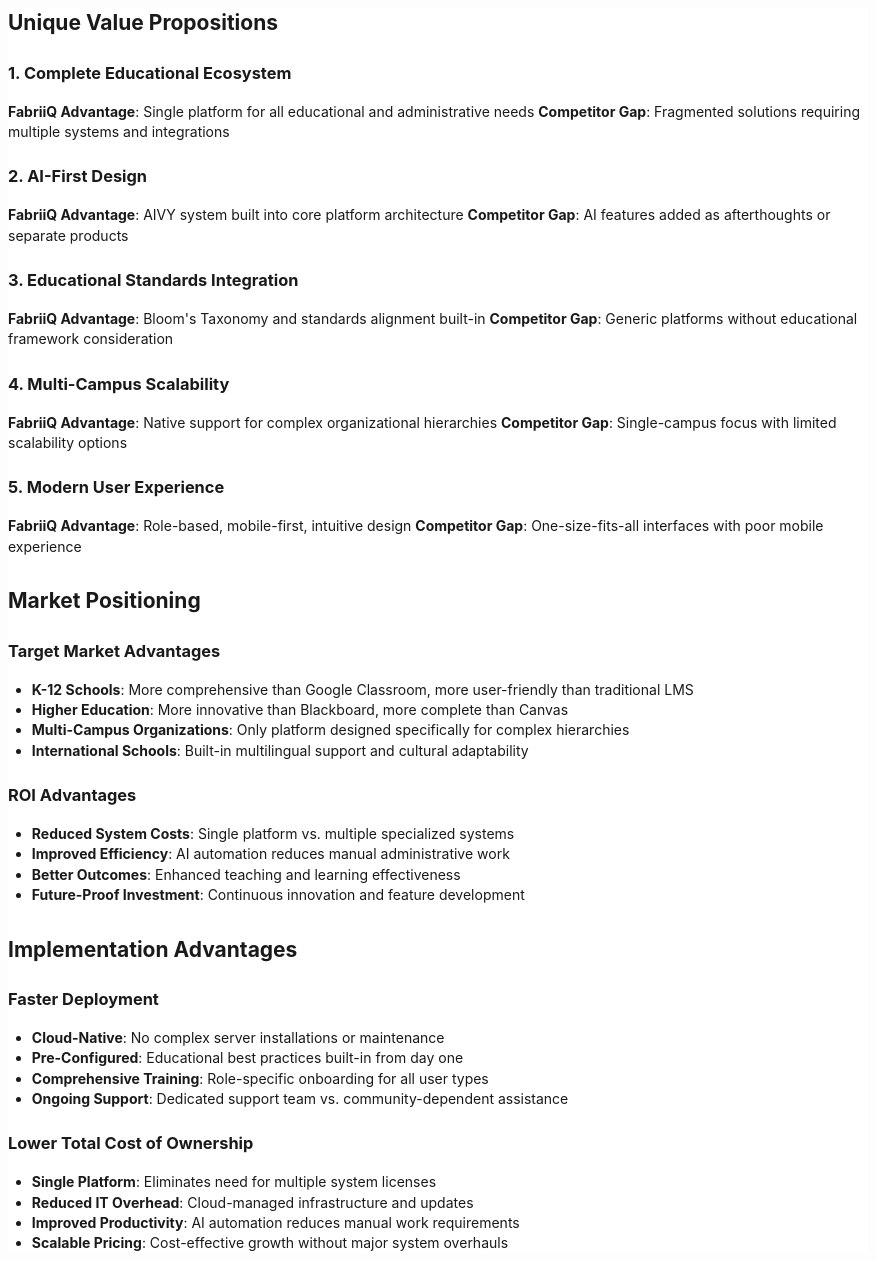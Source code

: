 ## Unique Value Propositions

### 1. Complete Educational Ecosystem
**FabriiQ Advantage**: Single platform for all educational and administrative needs
**Competitor Gap**: Fragmented solutions requiring multiple systems and integrations

### 2. AI-First Design
**FabriiQ Advantage**: AIVY system built into core platform architecture
**Competitor Gap**: AI features added as afterthoughts or separate products

### 3. Educational Standards Integration
**FabriiQ Advantage**: Bloom's Taxonomy and standards alignment built-in
**Competitor Gap**: Generic platforms without educational framework consideration

### 4. Multi-Campus Scalability
**FabriiQ Advantage**: Native support for complex organizational hierarchies
**Competitor Gap**: Single-campus focus with limited scalability options

### 5. Modern User Experience
**FabriiQ Advantage**: Role-based, mobile-first, intuitive design
**Competitor Gap**: One-size-fits-all interfaces with poor mobile experience

## Market Positioning

### Target Market Advantages
- **K-12 Schools**: More comprehensive than Google Classroom, more user-friendly than traditional LMS
- **Higher Education**: More innovative than Blackboard, more complete than Canvas
- **Multi-Campus Organizations**: Only platform designed specifically for complex hierarchies
- **International Schools**: Built-in multilingual support and cultural adaptability

### ROI Advantages
- **Reduced System Costs**: Single platform vs. multiple specialized systems
- **Improved Efficiency**: AI automation reduces manual administrative work
- **Better Outcomes**: Enhanced teaching and learning effectiveness
- **Future-Proof Investment**: Continuous innovation and feature development

## Implementation Advantages

### Faster Deployment
- **Cloud-Native**: No complex server installations or maintenance
- **Pre-Configured**: Educational best practices built-in from day one
- **Comprehensive Training**: Role-specific onboarding for all user types
- **Ongoing Support**: Dedicated support team vs. community-dependent assistance

### Lower Total Cost of Ownership
- **Single Platform**: Eliminates need for multiple system licenses
- **Reduced IT Overhead**: Cloud-managed infrastructure and updates
- **Improved Productivity**: AI automation reduces manual work requirements
- **Scalable Pricing**: Cost-effective growth without major system overhauls
